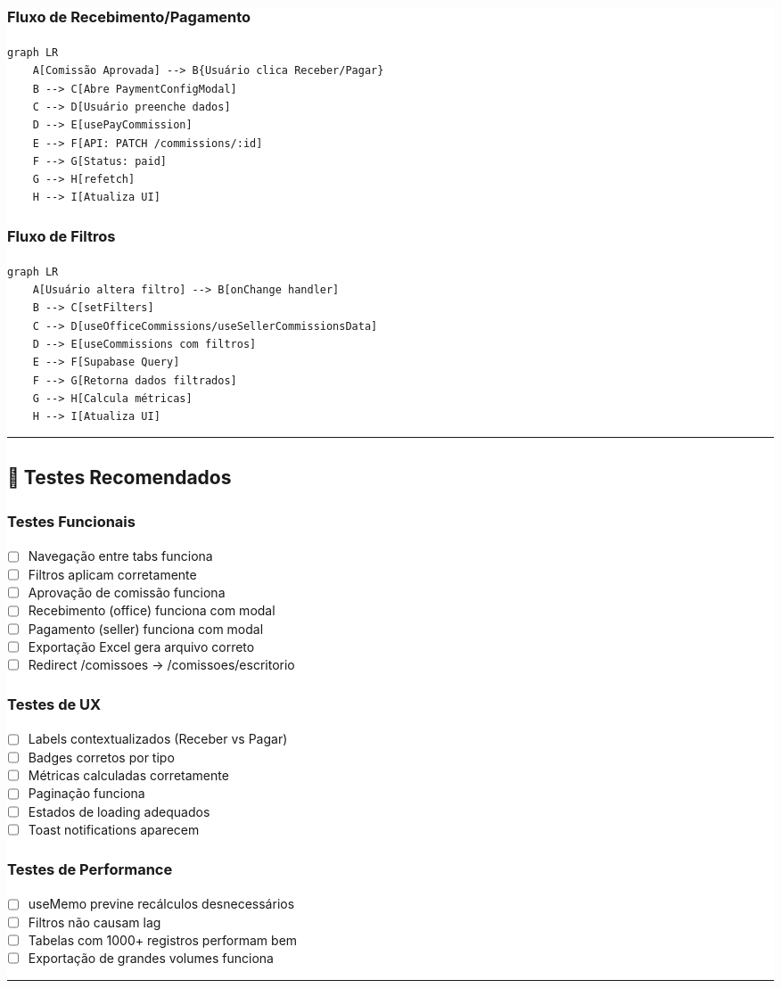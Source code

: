 ### Fluxo de Recebimento/Pagamento
```mermaid
graph LR
    A[Comissão Aprovada] --> B{Usuário clica Receber/Pagar}
    B --> C[Abre PaymentConfigModal]
    C --> D[Usuário preenche dados]
    D --> E[usePayCommission]
    E --> F[API: PATCH /commissions/:id]
    F --> G[Status: paid]
    G --> H[refetch]
    H --> I[Atualiza UI]
```

### Fluxo de Filtros
```mermaid
graph LR
    A[Usuário altera filtro] --> B[onChange handler]
    B --> C[setFilters]
    C --> D[useOfficeCommissions/useSellerCommissionsData]
    D --> E[useCommissions com filtros]
    E --> F[Supabase Query]
    F --> G[Retorna dados filtrados]
    G --> H[Calcula métricas]
    H --> I[Atualiza UI]
```

---

## 🧪 Testes Recomendados

### Testes Funcionais
- [ ] Navegação entre tabs funciona
- [ ] Filtros aplicam corretamente
- [ ] Aprovação de comissão funciona
- [ ] Recebimento (office) funciona com modal
- [ ] Pagamento (seller) funciona com modal
- [ ] Exportação Excel gera arquivo correto
- [ ] Redirect /comissoes → /comissoes/escritorio

### Testes de UX
- [ ] Labels contextualizados (Receber vs Pagar)
- [ ] Badges corretos por tipo
- [ ] Métricas calculadas corretamente
- [ ] Paginação funciona
- [ ] Estados de loading adequados
- [ ] Toast notifications aparecem

### Testes de Performance
- [ ] useMemo previne recálculos desnecessários
- [ ] Filtros não causam lag
- [ ] Tabelas com 1000+ registros performam bem
- [ ] Exportação de grandes volumes funciona

---
